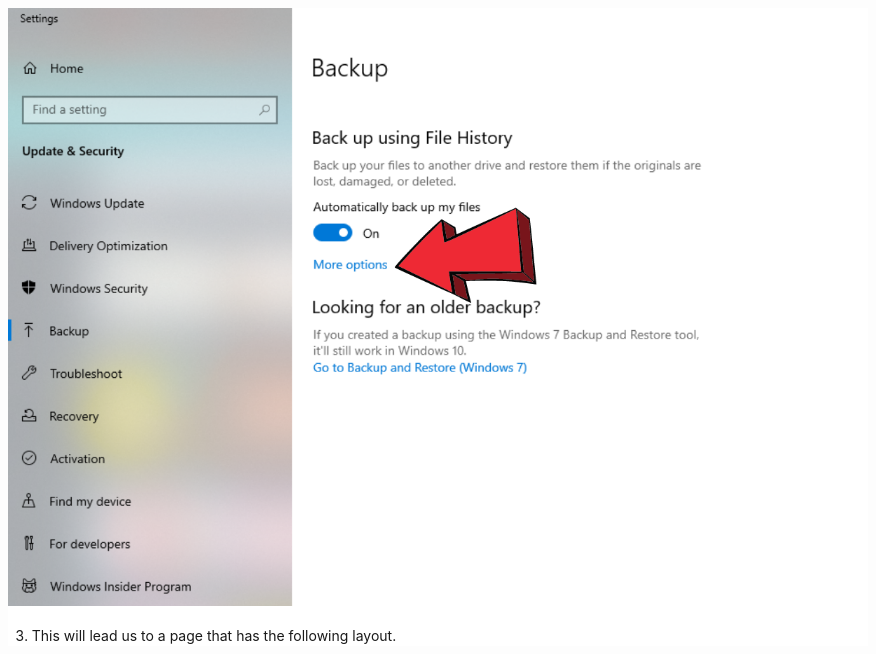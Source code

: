 <img src="./assets/Ditto/MarkdownInstructions16.png" alt="CMD_ADMIN" width="700px" /><br>

3. This will lead us to a page that has the following layout.
